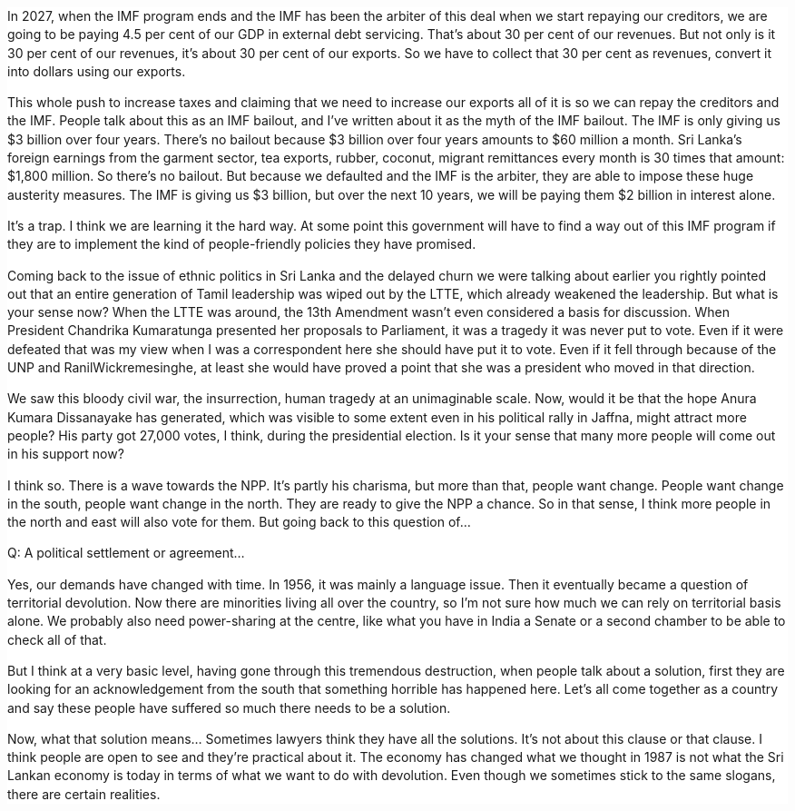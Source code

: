 In 2027, when the IMF program ends and the IMF has been the arbiter of this deal when we start repaying our creditors, we are going to be paying 4.5 per cent of our GDP in external debt servicing. That’s about 30 per cent of our revenues. But not only is it 30 per cent of our revenues, it’s about 30 per cent of our exports. So we have to collect that 30 per cent as revenues, convert it into dollars using our exports.

This whole push to increase taxes and claiming that we need to increase our exports all of it is so we can repay the creditors and the IMF. People talk about this as an IMF bailout, and I’ve written about it as the myth of the IMF bailout. The IMF is only giving us $3 billion over four years. There’s no bailout because $3 billion over four years amounts to $60 million a month. Sri Lanka’s foreign earnings from the garment sector, tea exports, rubber, coconut, migrant remittances every month is 30 times that amount: $1,800 million. So there’s no bailout. But because we defaulted and the IMF is the arbiter, they are able to impose these huge austerity measures. The IMF is giving us $3 billion, but over the next 10 years, we will be paying them $2 billion in interest alone.

It’s a trap. I think we are learning it the hard way. At some point this government will have to find a way out of this IMF program if they are to implement the kind of people-friendly policies they have promised.

Coming back to the issue of ethnic politics in Sri Lanka and the delayed churn we were talking about earlier you rightly pointed out that an entire generation of Tamil leadership was wiped out by the LTTE, which already weakened the leadership. But what is your sense now? When the LTTE was around, the 13th Amendment wasn’t even considered a basis for discussion. When President Chandrika Kumaratunga presented her proposals to Parliament, it was a tragedy it was never put to vote. Even if it were defeated that was my view when I was a correspondent here she should have put it to vote. Even if it fell through because of the UNP and RanilWickremesinghe, at least she would have proved a point that she was a president who moved in that direction.

We saw this bloody civil war, the insurrection, human tragedy at an unimaginable scale. Now, would it be that the hope Anura Kumara Dissanayake has generated, which was visible to some extent even in his political rally in Jaffna, might attract more people? His party got 27,000 votes, I think, during the presidential election. Is it your sense that many more people will come out in his support now?

I think so. There is a wave towards the NPP. It’s partly his charisma, but more than that, people want change. People want change in the south, people want change in the north. They are ready to give the NPP a chance. So in that sense, I think more people in the north and east will also vote for them. But going back to this question of…

Q: A political settlement or agreement…

Yes, our demands have changed with time. In 1956, it was mainly a language issue. Then it eventually became a question of territorial devolution. Now there are minorities living all over the country, so I’m not sure how much we can rely on territorial basis alone. We probably also need power-sharing at the centre, like what you have in India a Senate or a second chamber to be able to check all of that.

But I think at a very basic level, having gone through this tremendous destruction, when people talk about a solution, first they are looking for an acknowledgement from the south that something horrible has happened here. Let’s all come together as a country and say these people have suffered so much there needs to be a solution.

Now, what that solution means… Sometimes lawyers think they have all the solutions. It’s not about this clause or that clause. I think people are open to see and they’re practical about it. The economy has changed what we thought in 1987 is not what the Sri Lankan economy is today in terms of what we want to do with devolution. Even though we sometimes stick to the same slogans, there are certain realities.
